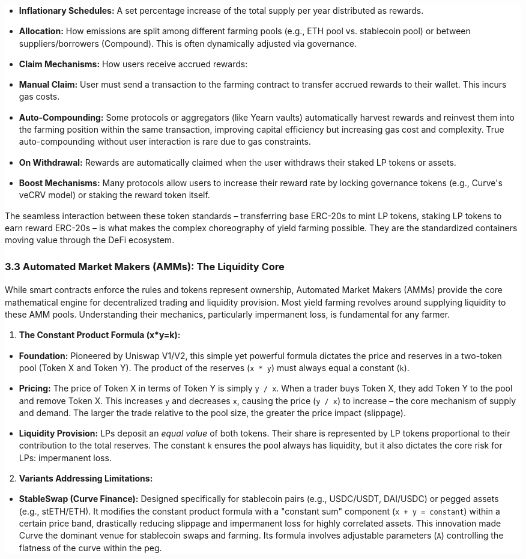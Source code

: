 *   **Inflationary Schedules:** A set percentage increase of the total supply per year distributed as rewards.

*   **Allocation:** How emissions are split among different farming pools (e.g., ETH pool vs. stablecoin pool) or between suppliers/borrowers (Compound). This is often dynamically adjusted via governance.

*   **Claim Mechanisms:** How users receive accrued rewards:

*   **Manual Claim:** User must send a transaction to the farming contract to transfer accrued rewards to their wallet. This incurs gas costs.

*   **Auto-Compounding:** Some protocols or aggregators (like Yearn vaults) automatically harvest rewards and reinvest them into the farming position within the same transaction, improving capital efficiency but increasing gas cost and complexity. True auto-compounding without user interaction is rare due to gas constraints.

*   **On Withdrawal:** Rewards are automatically claimed when the user withdraws their staked LP tokens or assets.

*   **Boost Mechanisms:** Many protocols allow users to increase their reward rate by locking governance tokens (e.g., Curve's veCRV model) or staking the reward token itself.

The seamless interaction between these token standards – transferring base ERC-20s to mint LP tokens, staking LP tokens to earn reward ERC-20s – is what makes the complex choreography of yield farming possible. They are the standardized containers moving value through the DeFi ecosystem.

### 3.3 Automated Market Makers (AMMs): The Liquidity Core

While smart contracts enforce the rules and tokens represent ownership, Automated Market Makers (AMMs) provide the core mathematical engine for decentralized trading and liquidity provision. Most yield farming revolves around supplying liquidity to these AMM pools. Understanding their mechanics, particularly impermanent loss, is fundamental for any farmer.

1.  **The Constant Product Formula (x*y=k):**

*   **Foundation:** Pioneered by Uniswap V1/V2, this simple yet powerful formula dictates the price and reserves in a two-token pool (Token X and Token Y). The product of the reserves (`x * y`) must always equal a constant (`k`).

*   **Pricing:** The price of Token X in terms of Token Y is simply `y / x`. When a trader buys Token X, they add Token Y to the pool and remove Token X. This increases `y` and decreases `x`, causing the price (`y / x`) to increase – the core mechanism of supply and demand. The larger the trade relative to the pool size, the greater the price impact (slippage).

*   **Liquidity Provision:** LPs deposit an *equal value* of both tokens. Their share is represented by LP tokens proportional to their contribution to the total reserves. The constant `k` ensures the pool always has liquidity, but it also dictates the core risk for LPs: impermanent loss.

2.  **Variants Addressing Limitations:**

*   **StableSwap (Curve Finance):** Designed specifically for stablecoin pairs (e.g., USDC/USDT, DAI/USDC) or pegged assets (e.g., stETH/ETH). It modifies the constant product formula with a "constant sum" component (`x + y = constant`) within a certain price band, drastically reducing slippage and impermanent loss for highly correlated assets. This innovation made Curve the dominant venue for stablecoin swaps and farming. Its formula involves adjustable parameters (`A`) controlling the flatness of the curve within the peg.
